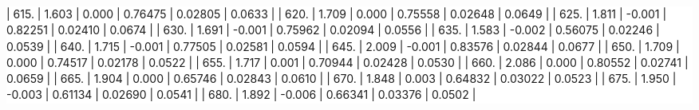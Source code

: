| 615.     | 1.603       | 0.000      | 0.76475     | 0.02805       | 0.0633      |
| 620.     | 1.709       | 0.000      | 0.75558     | 0.02648       | 0.0649      |
| 625.     | 1.811       | -0.001     | 0.82251     | 0.02410       | 0.0674      |
| 630.     | 1.691       | -0.001     | 0.75962     | 0.02094       | 0.0556      |
| 635.     | 1.583       | -0.002     | 0.56075     | 0.02246       | 0.0539      |
| 640.     | 1.715       | -0.001     | 0.77505     | 0.02581       | 0.0594      |
| 645.     | 2.009       | -0.001     | 0.83576     | 0.02844       | 0.0677      |
| 650.     | 1.709       | 0.000      | 0.74517     | 0.02178       | 0.0522      |
| 655.     | 1.717       | 0.001      | 0.70944     | 0.02428       | 0.0530      |
| 660.     | 2.086       | 0.000      | 0.80552     | 0.02741       | 0.0659      |
| 665.     | 1.904       | 0.000      | 0.65746     | 0.02843       | 0.0610      |
| 670.     | 1.848       | 0.003      | 0.64832     | 0.03022       | 0.0523      |
| 675.     | 1.950       | -0.003     | 0.61134     | 0.02690       | 0.0541      |
| 680.     | 1.892       | -0.006     | 0.66341     | 0.03376       | 0.0502      |
